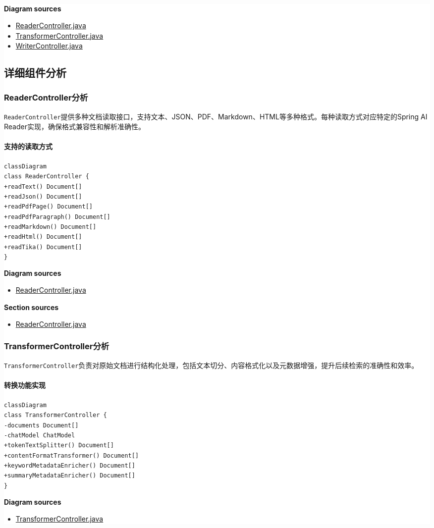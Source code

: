 **Diagram sources**
- [ReaderController.java](file://spring-ai-alibaba-rag-example/rag-etl-pipeline-example/src/main/java/com/alibaba/cloud/ai/example/rag/controller/ReaderController.java#L1-L87)
- [TransformerController.java](file://spring-ai-alibaba-rag-example/rag-etl-pipeline-example/src/main/java/com/alibaba/cloud/ai/example/rag/controller/TransformerController.java#L1-L91)
- [WriterController.java](file://spring-ai-alibaba-rag-example/rag-etl-pipeline-example/src/main/java/com/alibaba/cloud/ai/example/rag/controller/WriterController.java#L1-L68)

## 详细组件分析
### ReaderController分析
`ReaderController`提供多种文档读取接口，支持文本、JSON、PDF、Markdown、HTML等多种格式。每种读取方式对应特定的Spring AI Reader实现，确保格式兼容性和解析准确性。

#### 支持的读取方式
```mermaid
classDiagram
class ReaderController {
+readText() Document[]
+readJson() Document[]
+readPdfPage() Document[]
+readPdfParagraph() Document[]
+readMarkdown() Document[]
+readHtml() Document[]
+readTika() Document[]
}
```

**Diagram sources**
- [ReaderController.java](file://spring-ai-alibaba-rag-example/rag-etl-pipeline-example/src/main/java/com/alibaba/cloud/ai/example/rag/controller/ReaderController.java#L1-L87)

**Section sources**
- [ReaderController.java](file://spring-ai-alibaba-rag-example/rag-etl-pipeline-example/src/main/java/com/alibaba/cloud/ai/example/rag/controller/ReaderController.java#L1-L87)

### TransformerController分析
`TransformerController`负责对原始文档进行结构化处理，包括文本切分、内容格式化以及元数据增强，提升后续检索的准确性和效率。

#### 转换功能实现
```mermaid
classDiagram
class TransformerController {
-documents Document[]
-chatModel ChatModel
+tokenTextSplitter() Document[]
+contentFormatTransformer() Document[]
+keywordMetadataEnricher() Document[]
+summaryMetadataEnricher() Document[]
}
```

**Diagram sources**
- [TransformerController.java](file://spring-ai-alibaba-rag-example/rag-etl-pipeline-example/src/main/java/com/alibaba/cloud/ai/example/rag/controller/TransformerController.java#L1-L91)
